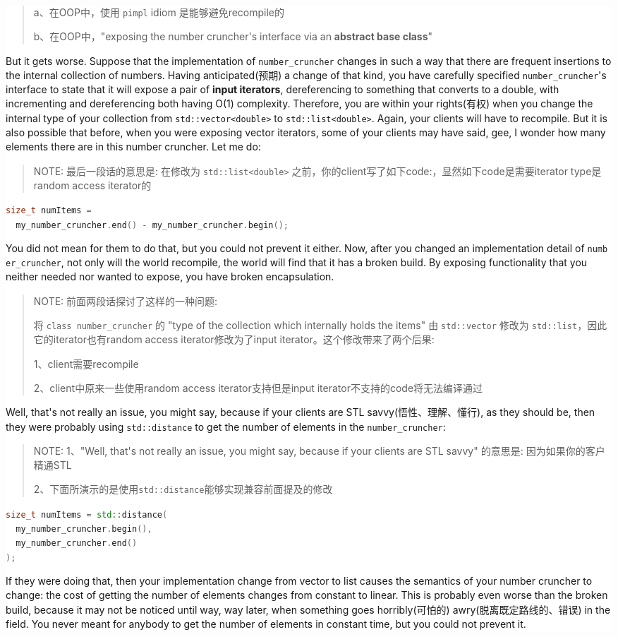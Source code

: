 >
> a、在OOP中，使用 `pimpl` idiom 是能够避免recompile的
>
> b、在OOP中，"exposing the number cruncher's interface via an **abstract base class**"

But it gets worse. Suppose that the implementation of `number_cruncher` changes in such a way that there are frequent insertions to the internal collection of numbers. Having anticipated(预期) a change of that kind, you have carefully specified `number_cruncher`'s interface to state that it will expose a pair of **input iterators**, dereferencing to something that converts to a double, with incrementing and dereferencing both having O(1) complexity. Therefore, you are within your rights(有权) when you change the internal type of your collection from `std::vector<double>` to `std::list<double>`. Again, your clients will have to recompile. But it is also possible that before, when you were exposing vector iterators, some of your clients may have said, gee, I wonder how many elements there are in this number cruncher. Let me do:

> NOTE: 最后一段话的意思是: 在修改为  `std::list<double>` 之前，你的client写了如下code:，显然如下code是需要iterator type是random access iterator的

```C++
size_t numItems = 
  my_number_cruncher.end() - my_number_cruncher.begin();
```

You did not mean for them to do that, but you could not prevent it either. Now, after you changed an implementation detail of `number_cruncher`, not only will the world recompile, the world will find that it has a broken build. By exposing functionality that you neither needed nor wanted to expose, you have broken encapsulation.

> NOTE: 前面两段话探讨了这样的一种问题:
>
> 将 `class number_cruncher` 的 "type of the collection which internally holds the items" 由 `std::vector` 修改为 `std::list`，因此它的iterator也有random access iterator修改为了input iterator。这个修改带来了两个后果:
>
> 1、client需要recompile
>
> 2、client中原来一些使用random access iterator支持但是input iterator不支持的code将无法编译通过

Well, that's not really an issue, you might say, because if your clients are STL savvy(悟性、理解、懂行), as they should be, then they were probably using `std::distance` to get the number of elements in the `number_cruncher`:

> NOTE: 
> 1、"Well, that's not really an issue, you might say, because if your clients are STL savvy" 的意思是: 因为如果你的客户精通STL
>
> 2、下面所演示的是使用`std::distance`能够实现兼容前面提及的修改

```c++
size_t numItems = std::distance(
  my_number_cruncher.begin(),
  my_number_cruncher.end()
);
```

If they were doing that, then your implementation change from vector to list causes the semantics of your number cruncher to change: the cost of getting the number of elements changes from constant to linear. This is probably even worse than the broken build, because it may not be noticed until way, way later, when something goes horribly(可怕的) awry(脱离既定路线的、错误) in the field. You never meant for anybody to get the number of elements in constant time, but you could not prevent it.
